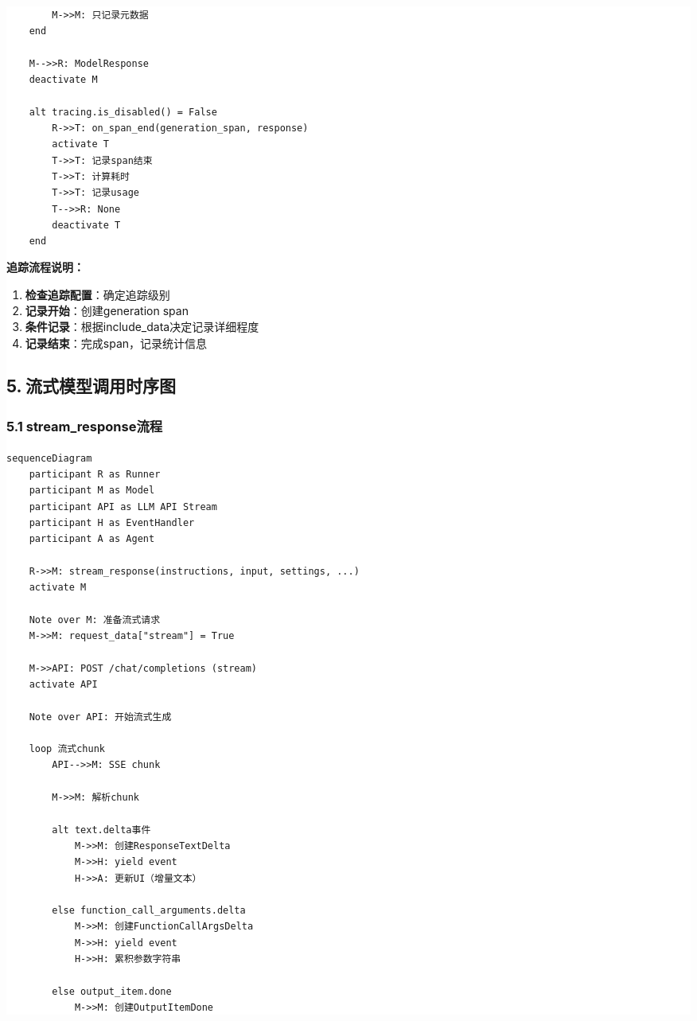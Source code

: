 ```mermaid
        M->>M: 只记录元数据
    end
    
    M-->>R: ModelResponse
    deactivate M
    
    alt tracing.is_disabled() = False
        R->>T: on_span_end(generation_span, response)
        activate T
        T->>T: 记录span结束
        T->>T: 计算耗时
        T->>T: 记录usage
        T-->>R: None
        deactivate T
    end
```

**追踪流程说明：**

1. **检查追踪配置**：确定追踪级别
2. **记录开始**：创建generation span
3. **条件记录**：根据include_data决定记录详细程度
4. **记录结束**：完成span，记录统计信息

## 5. 流式模型调用时序图

### 5.1 stream_response流程

```mermaid
sequenceDiagram
    participant R as Runner
    participant M as Model
    participant API as LLM API Stream
    participant H as EventHandler
    participant A as Agent
    
    R->>M: stream_response(instructions, input, settings, ...)
    activate M
    
    Note over M: 准备流式请求
    M->>M: request_data["stream"] = True
    
    M->>API: POST /chat/completions (stream)
    activate API
    
    Note over API: 开始流式生成
    
    loop 流式chunk
        API-->>M: SSE chunk
        
        M->>M: 解析chunk
        
        alt text.delta事件
            M->>M: 创建ResponseTextDelta
            M->>H: yield event
            H->>A: 更新UI（增量文本）
            
        else function_call_arguments.delta
            M->>M: 创建FunctionCallArgsDelta
            M->>H: yield event
            H->>H: 累积参数字符串
            
        else output_item.done
            M->>M: 创建OutputItemDone
```